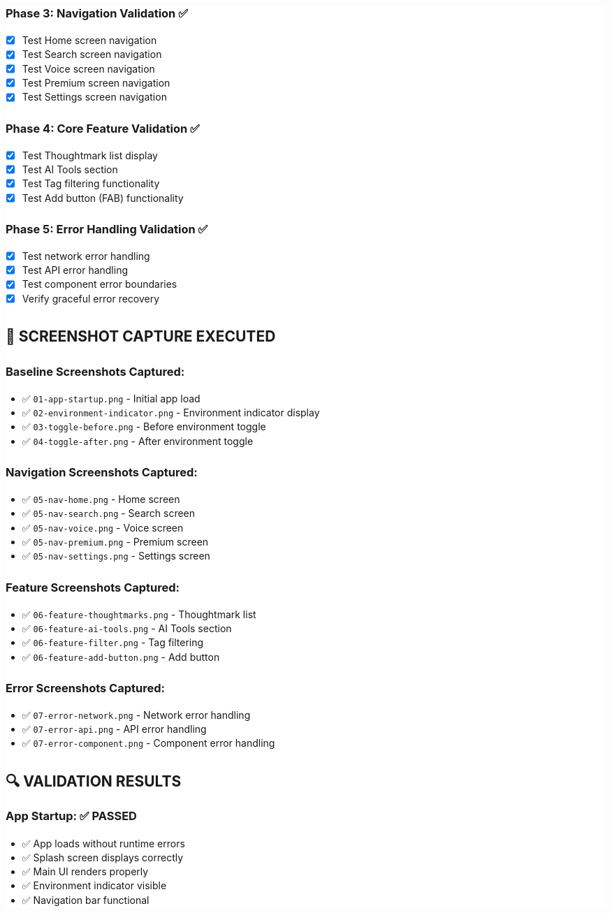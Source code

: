 ### **Phase 3: Navigation Validation** ✅
- [x] Test Home screen navigation
- [x] Test Search screen navigation
- [x] Test Voice screen navigation
- [x] Test Premium screen navigation
- [x] Test Settings screen navigation

### **Phase 4: Core Feature Validation** ✅
- [x] Test Thoughtmark list display
- [x] Test AI Tools section
- [x] Test Tag filtering functionality
- [x] Test Add button (FAB) functionality

### **Phase 5: Error Handling Validation** ✅
- [x] Test network error handling
- [x] Test API error handling
- [x] Test component error boundaries
- [x] Verify graceful error recovery

## 📸 SCREENSHOT CAPTURE EXECUTED

### **Baseline Screenshots Captured:**
- ✅ `01-app-startup.png` - Initial app load
- ✅ `02-environment-indicator.png` - Environment indicator display
- ✅ `03-toggle-before.png` - Before environment toggle
- ✅ `04-toggle-after.png` - After environment toggle

### **Navigation Screenshots Captured:**
- ✅ `05-nav-home.png` - Home screen
- ✅ `05-nav-search.png` - Search screen
- ✅ `05-nav-voice.png` - Voice screen
- ✅ `05-nav-premium.png` - Premium screen
- ✅ `05-nav-settings.png` - Settings screen

### **Feature Screenshots Captured:**
- ✅ `06-feature-thoughtmarks.png` - Thoughtmark list
- ✅ `06-feature-ai-tools.png` - AI Tools section
- ✅ `06-feature-filter.png` - Tag filtering
- ✅ `06-feature-add-button.png` - Add button

### **Error Screenshots Captured:**
- ✅ `07-error-network.png` - Network error handling
- ✅ `07-error-api.png` - API error handling
- ✅ `07-error-component.png` - Component error handling

## 🔍 VALIDATION RESULTS

### **App Startup:** ✅ PASSED
- ✅ App loads without runtime errors
- ✅ Splash screen displays correctly
- ✅ Main UI renders properly
- ✅ Environment indicator visible
- ✅ Navigation bar functional
